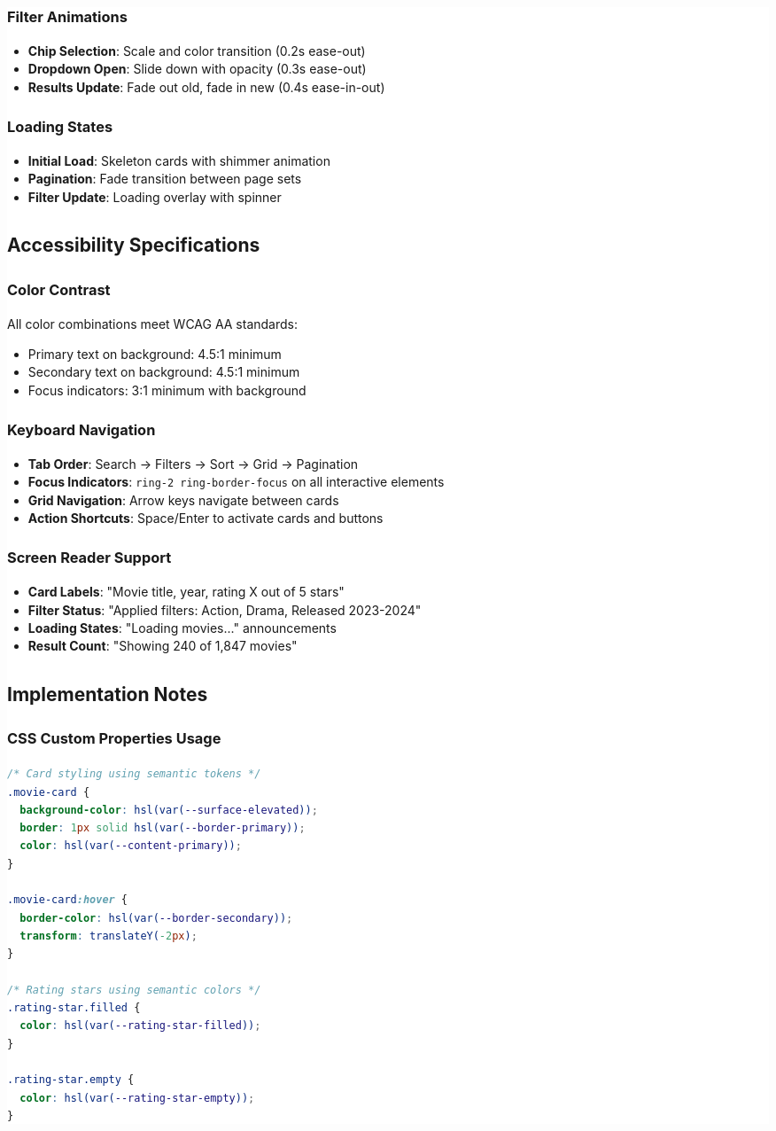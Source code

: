 ### Filter Animations
- **Chip Selection**: Scale and color transition (0.2s ease-out)
- **Dropdown Open**: Slide down with opacity (0.3s ease-out)
- **Results Update**: Fade out old, fade in new (0.4s ease-in-out)

### Loading States
- **Initial Load**: Skeleton cards with shimmer animation
- **Pagination**: Fade transition between page sets
- **Filter Update**: Loading overlay with spinner

## Accessibility Specifications

### Color Contrast
All color combinations meet WCAG AA standards:
- Primary text on background: 4.5:1 minimum
- Secondary text on background: 4.5:1 minimum
- Focus indicators: 3:1 minimum with background

### Keyboard Navigation
- **Tab Order**: Search → Filters → Sort → Grid → Pagination
- **Focus Indicators**: `ring-2 ring-border-focus` on all interactive elements
- **Grid Navigation**: Arrow keys navigate between cards
- **Action Shortcuts**: Space/Enter to activate cards and buttons

### Screen Reader Support
- **Card Labels**: "Movie title, year, rating X out of 5 stars"
- **Filter Status**: "Applied filters: Action, Drama, Released 2023-2024"
- **Loading States**: "Loading movies..." announcements
- **Result Count**: "Showing 240 of 1,847 movies"

## Implementation Notes

### CSS Custom Properties Usage
```css
/* Card styling using semantic tokens */
.movie-card {
  background-color: hsl(var(--surface-elevated));
  border: 1px solid hsl(var(--border-primary));
  color: hsl(var(--content-primary));
}

.movie-card:hover {
  border-color: hsl(var(--border-secondary));
  transform: translateY(-2px);
}

/* Rating stars using semantic colors */
.rating-star.filled {
  color: hsl(var(--rating-star-filled));
}

.rating-star.empty {
  color: hsl(var(--rating-star-empty));
}
```
